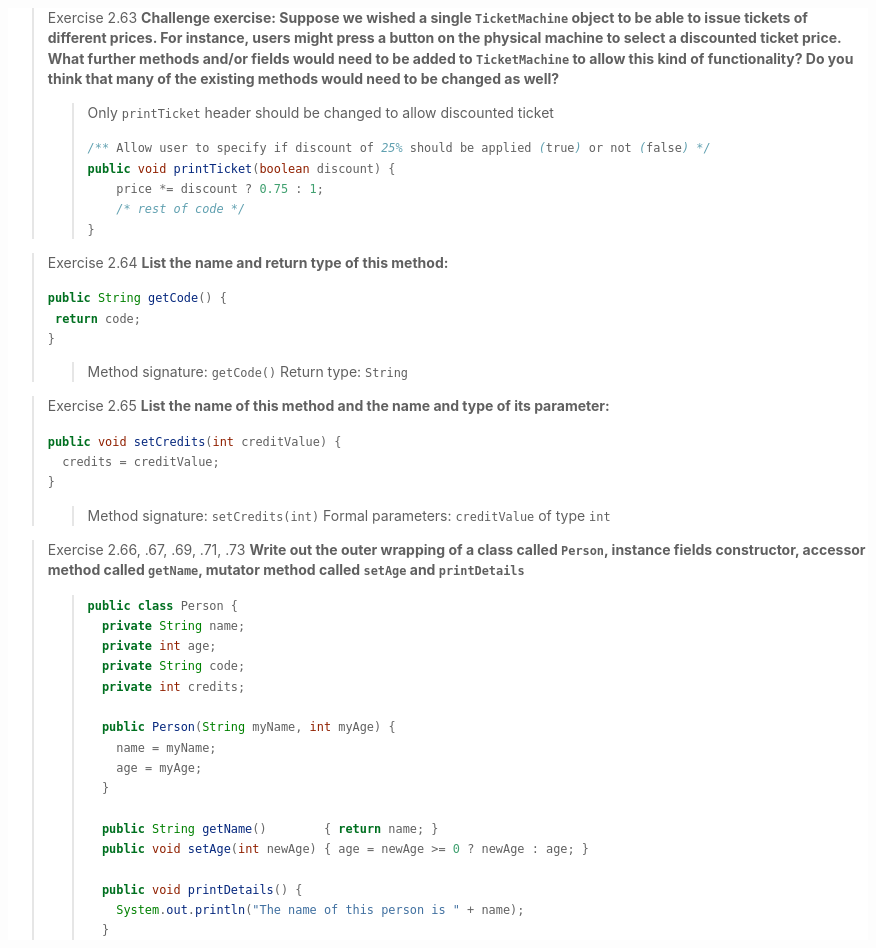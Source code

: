 > Exercise 2.63
> **Challenge exercise: Suppose we wished a single `TicketMachine` object to be able
> to issue tickets of different prices. For instance, users might
> press a button on the physical machine to select a discounted ticket price. What
> further methods and/or fields would need to be added to `TicketMachine` to
> allow this kind of functionality?
> Do you think that many of the existing methods would need to be changed as well?**
>
> > Only `printTicket` header should be changed to allow discounted ticket
> >
> > ```java
> > /** Allow user to specify if discount of 25% should be applied (true) or not (false) */
> > public void printTicket(boolean discount) {
> >     price *= discount ? 0.75 : 1;
> >     /* rest of code */
> > }
> > ```

> Exercise 2.64
> **List the name and return type of this method:**
>
> ```java
> public String getCode() {
>  return code;
> }
> ```
>
> > Method signature: `getCode()`
> > Return type: `String`

> Exercise 2.65
> **List the name of this method and the name and type of its parameter:**
>
> ```java
> public void setCredits(int creditValue) {
>   credits = creditValue;
> }
> ```
>
> > Method signature: `setCredits(int)`
> > Formal parameters: `creditValue` of type `int`

> Exercise 2.66, .67, .69, .71, .73
> **Write out the outer wrapping of a class called `Person`, instance fields
> constructor, accessor method called `getName`, mutator method called `setAge`
> and `printDetails`**
>
> > ```java
> > public class Person {
> >   private String name;
> >   private int age;
> >   private String code;
> >   private int credits;
> >
> >   public Person(String myName, int myAge) {
> >     name = myName;
> >     age = myAge;
> >   }
> >
> >   public String getName()        { return name; }
> >   public void setAge(int newAge) { age = newAge >= 0 ? newAge : age; }
> >
> >   public void printDetails() {
> >     System.out.println("The name of this person is " + name);
> >   }
